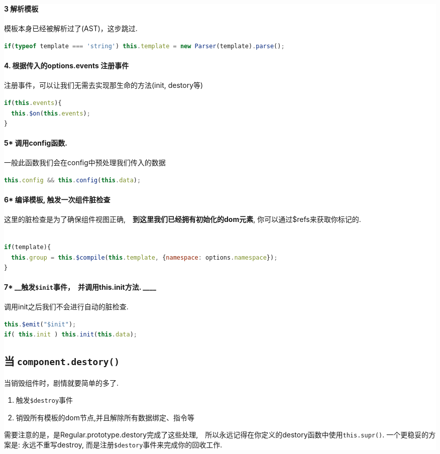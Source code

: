 
#### 3  解析模板

模板本身已经被解析过了(AST)，这步跳过.

```js
if(typeof template === 'string') this.template = new Parser(template).parse();
```

#### 4. 根据传入的options.events 注册事件

注册事件，可以让我们无需去实现那生命的方法(init, destory等)

```js
if(this.events){
  this.$on(this.events);
}
```

#### 5* 调用config函数.

 一般此函数我们会在config中预处理我们传入的数据

```js
this.config && this.config(this.data);
```

#### 6* __编译模板__, 触发一次组件脏检查

这里的脏检查是为了确保组件视图正确,　__到这里我们已经拥有初始化的dom元素__, 你可以通过$refs来获取你标记的.

```js

if(template){
  this.group = this.$compile(this.template, {namespace: options.namespace});
}

```

#### 7* __触发`$init`事件，　并调用this.init方法. ____

调用init之后我们不会进行自动的脏检查.

```js
this.$emit("$init");
if( this.init ) this.init(this.data);
```




## 当 `component.destory()`

当销毁组件时，剧情就要简单的多了.

1. 触发`$destroy`事件

2. 销毁所有模板的dom节点,并且解除所有数据绑定、指令等

需要注意的是，是Regular.prototype.destory完成了这些处理,　所以永远记得在你定义的destory函数中使用`this.supr()`. 一个更稳妥的方案是: 永远不重写destroy, 而是注册`$destory`事件来完成你的回收工作.
